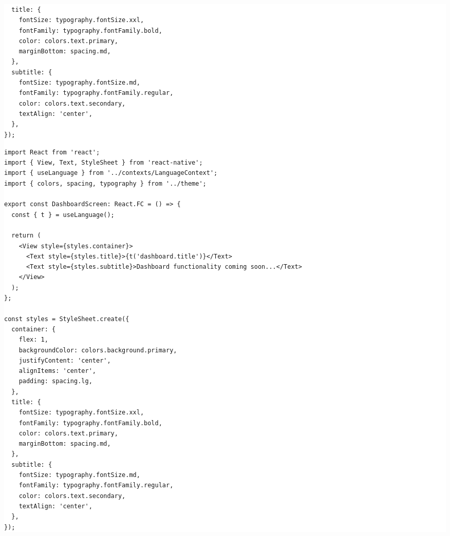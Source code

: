 ```typescriptreact
  title: {
    fontSize: typography.fontSize.xxl,
    fontFamily: typography.fontFamily.bold,
    color: colors.text.primary,
    marginBottom: spacing.md,
  },
  subtitle: {
    fontSize: typography.fontSize.md,
    fontFamily: typography.fontFamily.regular,
    color: colors.text.secondary,
    textAlign: 'center',
  },
});
```

```typescriptreact
import React from 'react';
import { View, Text, StyleSheet } from 'react-native';
import { useLanguage } from '../contexts/LanguageContext';
import { colors, spacing, typography } from '../theme';

export const DashboardScreen: React.FC = () => {
  const { t } = useLanguage();

  return (
    <View style={styles.container}>
      <Text style={styles.title}>{t('dashboard.title')}</Text>
      <Text style={styles.subtitle}>Dashboard functionality coming soon...</Text>
    </View>
  );
};

const styles = StyleSheet.create({
  container: {
    flex: 1,
    backgroundColor: colors.background.primary,
    justifyContent: 'center',
    alignItems: 'center',
    padding: spacing.lg,
  },
  title: {
    fontSize: typography.fontSize.xxl,
    fontFamily: typography.fontFamily.bold,
    color: colors.text.primary,
    marginBottom: spacing.md,
  },
  subtitle: {
    fontSize: typography.fontSize.md,
    fontFamily: typography.fontFamily.regular,
    color: colors.text.secondary,
    textAlign: 'center',
  },
});
```
